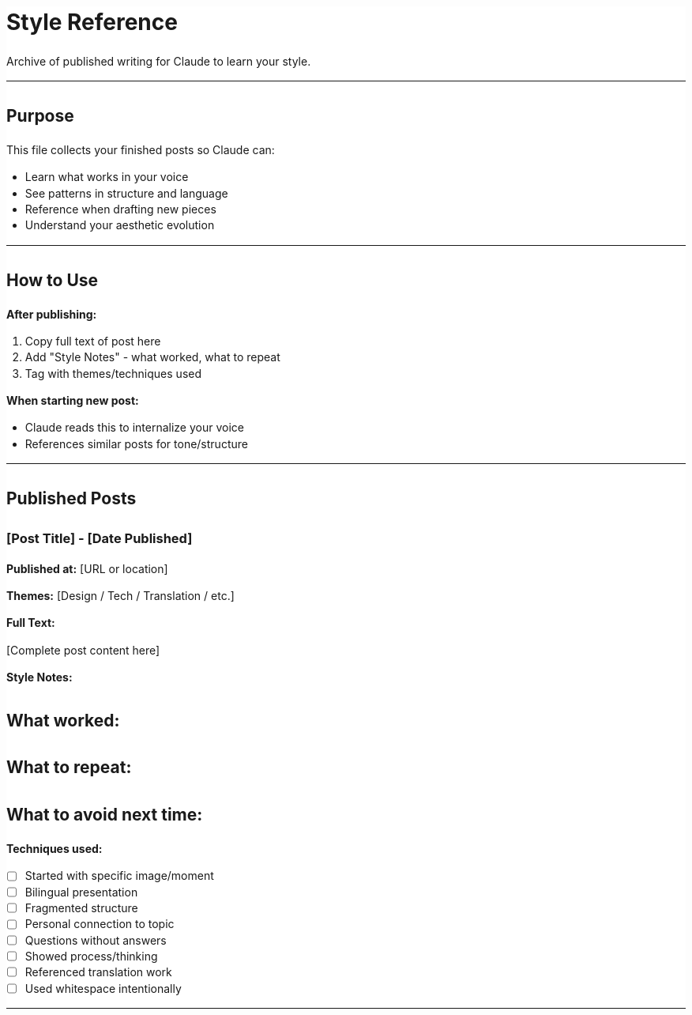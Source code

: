 # Style Reference

Archive of published writing for Claude to learn your style.

---

## Purpose

This file collects your finished posts so Claude can:
- Learn what works in your voice
- See patterns in structure and language
- Reference when drafting new pieces
- Understand your aesthetic evolution

---

## How to Use

**After publishing:**
1. Copy full text of post here
2. Add "Style Notes" - what worked, what to repeat
3. Tag with themes/techniques used

**When starting new post:**
- Claude reads this to internalize your voice
- References similar posts for tone/structure

---

## Published Posts

### [Post Title] - [Date Published]

**Published at:** [URL or location]

**Themes:** [Design / Tech / Translation / etc.]

**Full Text:**

[Complete post content here]

**Style Notes:**

What worked:
-

What to repeat:
-

What to avoid next time:
-

**Techniques used:**
- [ ] Started with specific image/moment
- [ ] Bilingual presentation
- [ ] Fragmented structure
- [ ] Personal connection to topic
- [ ] Questions without answers
- [ ] Showed process/thinking
- [ ] Referenced translation work
- [ ] Used whitespace intentionally

---
